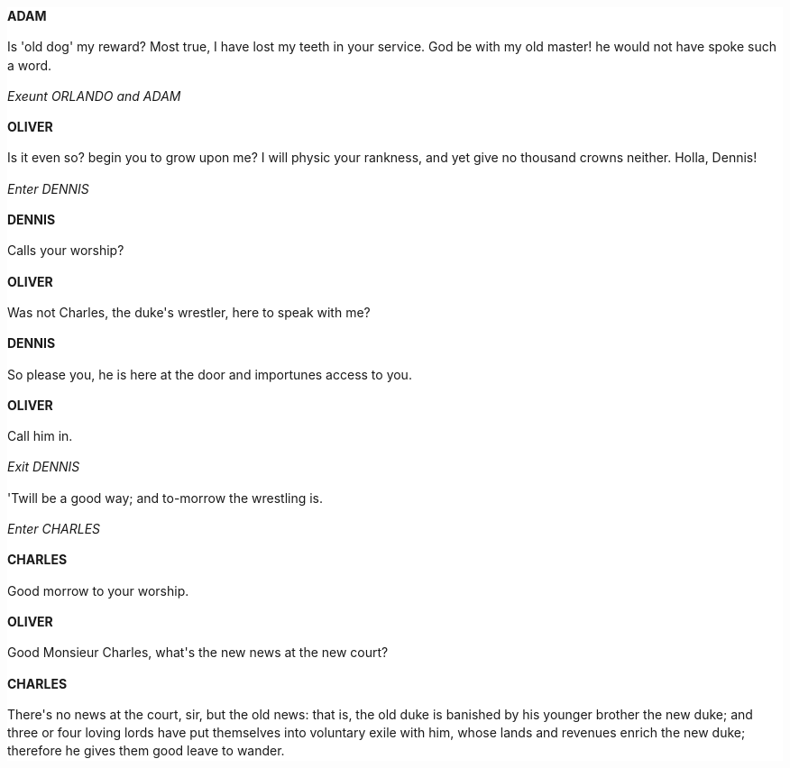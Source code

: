 
**ADAM**

Is 'old dog' my reward? Most true, I have lost my
teeth in your service. God be with my old master!
he would not have spoke such a word.


_Exeunt ORLANDO and ADAM_

**OLIVER**

Is it even so? begin you to grow upon me? I will
physic your rankness, and yet give no thousand
crowns neither. Holla, Dennis!


_Enter DENNIS_

**DENNIS**

Calls your worship?


**OLIVER**

Was not Charles, the duke's wrestler, here to speak with me?


**DENNIS**

So please you, he is here at the door and importunes
access to you.


**OLIVER**

Call him in.


_Exit DENNIS_

'Twill be a good way; and to-morrow the wrestling is.


_Enter CHARLES_

**CHARLES**

Good morrow to your worship.


**OLIVER**

Good Monsieur Charles, what's the new news at the
new court?


**CHARLES**

There's no news at the court, sir, but the old news:
that is, the old duke is banished by his younger
brother the new duke; and three or four loving lords
have put themselves into voluntary exile with him,
whose lands and revenues enrich the new duke;
therefore he gives them good leave to wander.
